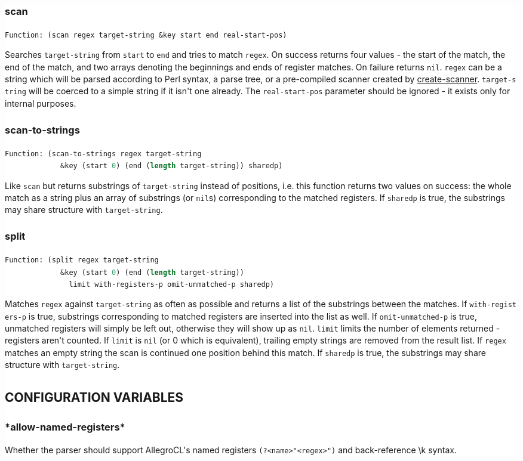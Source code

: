 ### scan

```lisp
Function: (scan regex target-string &key start end real-start-pos)
```
Searches `target-string` from `start` to `end` and tries
to match `regex`.  On success returns four values - the start of the
match, the end of the match, and two arrays denoting the beginnings
and ends of register matches.  On failure returns `nil`.  `regex` can be a
string which will be parsed according to Perl syntax, a parse tree, or
a pre-compiled scanner created by [create-scanner](#create-scanner).  `target-string` will
be coerced to a simple string if it isn't one already.  The
`real-start-pos` parameter should be ignored - it exists only for
internal purposes.


### scan-to-strings

```lisp
Function: (scan-to-strings regex target-string
             &key (start 0) (end (length target-string)) sharedp)
```
Like `scan` but returns substrings of `target-string` instead of
positions, i.e. this function returns two values on success: the whole
match as a string plus an array of substrings (or `nil`s) corresponding
to the matched registers.  If `sharedp` is true, the substrings may
share structure with `target-string`.

### split

```lisp
Function: (split regex target-string
             &key (start 0) (end (length target-string))
               limit with-registers-p omit-unmatched-p sharedp)
```
Matches `regex` against `target-string` as often as possible and
returns a list of the substrings between the matches.  If
`with-registers-p` is true, substrings corresponding to matched
registers are inserted into the list as well.  If `omit-unmatched-p` is
true, unmatched registers will simply be left out, otherwise they will
show up as `nil`.  `limit` limits the number of elements returned -
registers aren't counted.  If `limit` is `nil` (or 0 which is
equivalent), trailing empty strings are removed from the result list.
If `regex` matches an empty string the scan is continued one position
behind this match.  If `sharedp` is true, the substrings may share
structure with `target-string`.


## CONFIGURATION VARIABLES

### \*allow-named-registers\*

Whether the parser should support AllegroCL's named registers
`(?<name>"<regex>")` and back-reference \k<name> syntax.
